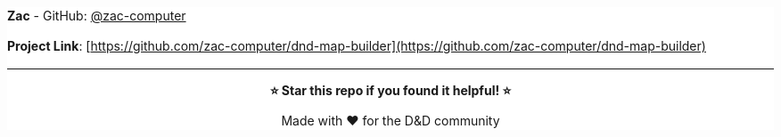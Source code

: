 **Zac** - GitHub: [@zac-computer](https://github.com/zac-computer)

**Project Link**: [https://github.com/zac-computer/dnd-map-builder](https://github.com/zac-computer/dnd-map-builder)

---

<div align="center">

**⭐ Star this repo if you found it helpful! ⭐**

Made with ❤️ for the D&D community

</div>

